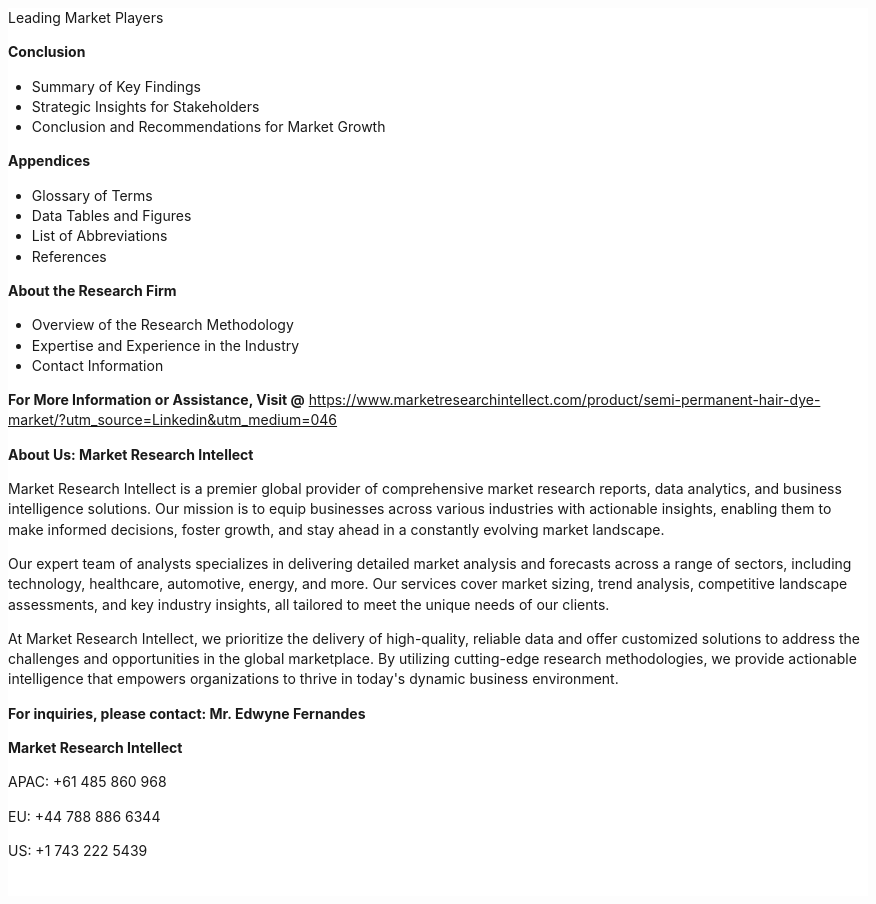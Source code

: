 Leading Market Players</li></ul><p><strong>Conclusion</strong></p><ul><li>Summary of Key Findings</li><li>Strategic Insights for Stakeholders</li><li>Conclusion and Recommendations for Market Growth</li></ul><p><strong>Appendices</strong></p><ul><li>Glossary of Terms</li><li>Data Tables and Figures</li><li>List of Abbreviations</li><li>References</li></ul><p><strong>About the Research Firm</strong></p><ul><li>Overview of the Research Methodology</li><li>Expertise and Experience in the Industry</li><li>Contact Information</li></ul></div><div class="article-main__content" data-test-id="publishing-text-block"><p><span class="font-[700]"><strong>For More Information or Assistance, Visit @</strong>&nbsp;<a href="https://www.marketresearchintellect.com/product/semi-permanent-hair-dye-market/?utm_source=Linkedin&utm_medium=046">https://www.marketresearchintellect.com/product/semi-permanent-hair-dye-market/?utm_source=Linkedin&utm_medium=046</a></span></p><p><strong>About Us: Market Research Intellect</strong></p><p>Market Research Intellect is a premier global provider of comprehensive market research reports, data analytics, and business intelligence solutions. Our mission is to equip businesses across various industries with actionable insights, enabling them to make informed decisions, foster growth, and stay ahead in a constantly evolving market landscape.</p><p>Our expert team of analysts specializes in delivering detailed market analysis and forecasts across a range of sectors, including technology, healthcare, automotive, energy, and more. Our services cover market sizing, trend analysis, competitive landscape assessments, and key industry insights, all tailored to meet the unique needs of our clients.</p><p>At Market Research Intellect, we prioritize the delivery of high-quality, reliable data and offer customized solutions to address the challenges and opportunities in the global marketplace. By utilizing cutting-edge research methodologies, we provide actionable intelligence that empowers organizations to thrive in today's dynamic business environment.</p><p><strong>For inquiries, please contact: Mr. Edwyne Fernandes</strong></p><p><strong>Market Research Intellect</strong></p><p>APAC: +61 485 860 968</p><p>EU: +44 788 886 6344</p><p>US: +1 743 222 5439</p></div><div class="article-main__content" data-test-id="publishing-text-block">&nbsp;</div>
